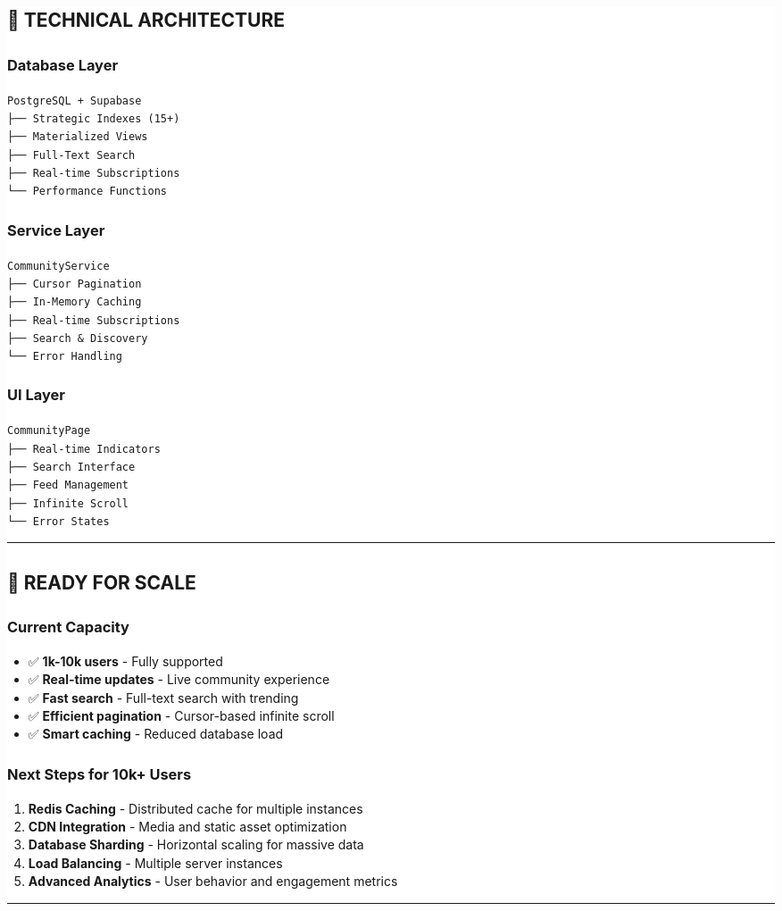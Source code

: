 
## **🔧 TECHNICAL ARCHITECTURE**

### **Database Layer**
```
PostgreSQL + Supabase
├── Strategic Indexes (15+)
├── Materialized Views
├── Full-Text Search
├── Real-time Subscriptions
└── Performance Functions
```

### **Service Layer**
```
CommunityService
├── Cursor Pagination
├── In-Memory Caching
├── Real-time Subscriptions
├── Search & Discovery
└── Error Handling
```

### **UI Layer**
```
CommunityPage
├── Real-time Indicators
├── Search Interface
├── Feed Management
├── Infinite Scroll
└── Error States
```

---

## **🚀 READY FOR SCALE**

### **Current Capacity**
- ✅ **1k-10k users** - Fully supported
- ✅ **Real-time updates** - Live community experience
- ✅ **Fast search** - Full-text search with trending
- ✅ **Efficient pagination** - Cursor-based infinite scroll
- ✅ **Smart caching** - Reduced database load

### **Next Steps for 10k+ Users**
1. **Redis Caching** - Distributed cache for multiple instances
2. **CDN Integration** - Media and static asset optimization
3. **Database Sharding** - Horizontal scaling for massive data
4. **Load Balancing** - Multiple server instances
5. **Advanced Analytics** - User behavior and engagement metrics

---